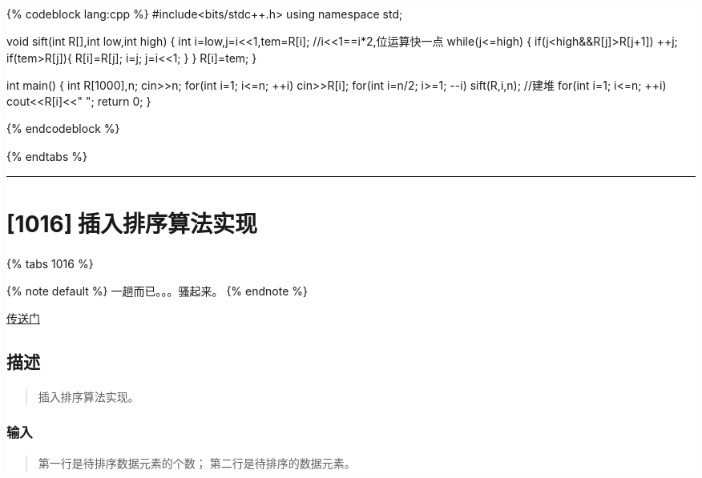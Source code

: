 
{% codeblock lang:cpp %}
#include<bits/stdc++.h>
using namespace std;

void sift(int R[],int low,int high)
{
    int i=low,j=i<<1,tem=R[i];      //i<<1==i*2,位运算快一点
    while(j<=high)
    {
        if(j<high&&R[j]>R[j+1])
            ++j;
        if(tem>R[j]){
            R[i]=R[j];
            i=j;
            j=i<<1;
        }
    }
    R[i]=tem;
}

int main()
{
    int R[1000],n;
    cin>>n;
    for(int i=1; i<=n; ++i)
        cin>>R[i];
    for(int i=n/2; i>=1; --i)
        sift(R,i,n);    //建堆
    for(int i=1; i<=n; ++i)
        cout<<R[i]<<" ";
    return 0;
}

{% endcodeblock %}

{% endtabs %}

***
# [1016] 插入排序算法实现
{% tabs 1016 %}

{% note default %}
一趟而已。。。骚起来。
{% endnote %}


 [传送门](http://acm.swust.edu.cn/#/problems/1016/298?_k=8r6njp)
## 描述
> 插入排序算法实现。

### 输入
> 第一行是待排序数据元素的个数；
第二行是待排序的数据元素。
